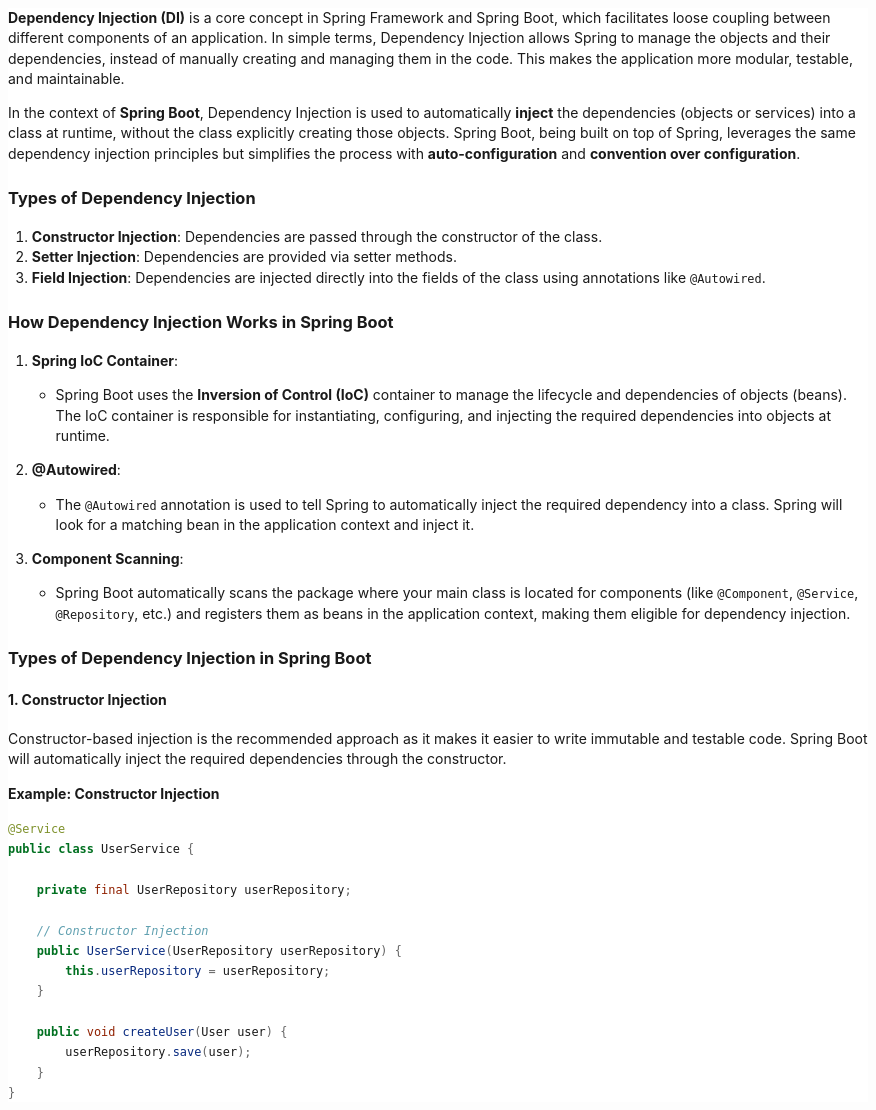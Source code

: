 **Dependency Injection (DI)** is a core concept in Spring Framework and Spring Boot, which facilitates loose coupling between different components of an application. In simple terms, Dependency Injection allows Spring to manage the objects and their dependencies, instead of manually creating and managing them in the code. This makes the application more modular, testable, and maintainable.

In the context of **Spring Boot**, Dependency Injection is used to automatically **inject** the dependencies (objects or services) into a class at runtime, without the class explicitly creating those objects. Spring Boot, being built on top of Spring, leverages the same dependency injection principles but simplifies the process with **auto-configuration** and **convention over configuration**.

### Types of Dependency Injection

1. **Constructor Injection**: Dependencies are passed through the constructor of the class.
2. **Setter Injection**: Dependencies are provided via setter methods.
3. **Field Injection**: Dependencies are injected directly into the fields of the class using annotations like `@Autowired`.

### How Dependency Injection Works in Spring Boot

1. **Spring IoC Container**:
    - Spring Boot uses the **Inversion of Control (IoC)** container to manage the lifecycle and dependencies of objects (beans). The IoC container is responsible for instantiating, configuring, and injecting the required dependencies into objects at runtime.

2. **@Autowired**:
    - The `@Autowired` annotation is used to tell Spring to automatically inject the required dependency into a class. Spring will look for a matching bean in the application context and inject it.

3. **Component Scanning**:
    - Spring Boot automatically scans the package where your main class is located for components (like `@Component`, `@Service`, `@Repository`, etc.) and registers them as beans in the application context, making them eligible for dependency injection.

### Types of Dependency Injection in Spring Boot

#### 1. **Constructor Injection**
Constructor-based injection is the recommended approach as it makes it easier to write immutable and testable code. Spring Boot will automatically inject the required dependencies through the constructor.

**Example: Constructor Injection**

```java
@Service
public class UserService {

    private final UserRepository userRepository;

    // Constructor Injection
    public UserService(UserRepository userRepository) {
        this.userRepository = userRepository;
    }

    public void createUser(User user) {
        userRepository.save(user);
    }
}
```
